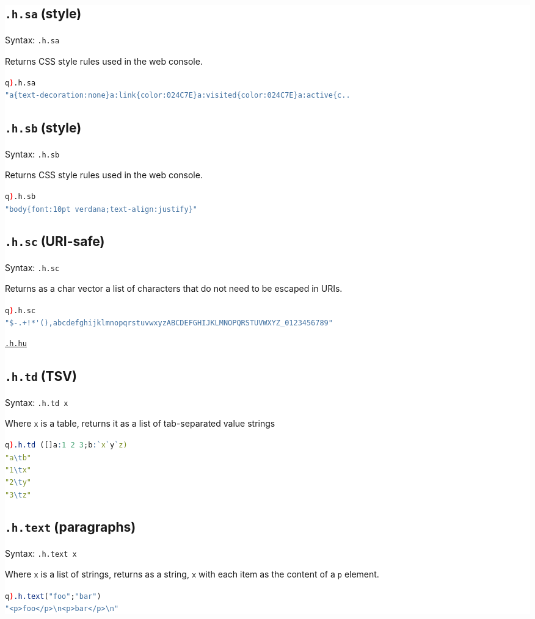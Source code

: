 ## `.h.sa` (style)

Syntax: `.h.sa`

Returns CSS style rules used in the web console.
```q
q).h.sa
"a{text-decoration:none}a:link{color:024C7E}a:visited{color:024C7E}a:active{c..
```


## `.h.sb` (style)

Syntax: `.h.sb`

Returns CSS style rules used in the web console.
```q
q).h.sb
"body{font:10pt verdana;text-align:justify}"
```


## `.h.sc` (URI-safe)

Syntax: `.h.sc`

Returns as a char vector a list of characters that do not need to be escaped in URIs.  
```q
q).h.sc
"$-.+!*'(),abcdefghijklmnopqrstuvwxyzABCDEFGHIJKLMNOPQRSTUVWXYZ_0123456789"
```
<i class="fa fa-hand-o-right"></i> [`.h.hu`](#hhu-uri-escape)


## `.h.td` (TSV)

Syntax: `.h.td x`

Where `x` is a table, returns it as a list of tab-separated value strings 
```q
q).h.td ([]a:1 2 3;b:`x`y`z)
"a\tb"
"1\tx"
"2\ty"
"3\tz"
```


## `.h.text` (paragraphs)

Syntax: `.h.text x`

Where `x` is a list of strings, returns as a string, `x` with each item as the content of a `p` element. 
```q
q).h.text("foo";"bar")
"<p>foo</p>\n<p>bar</p>\n"
```

